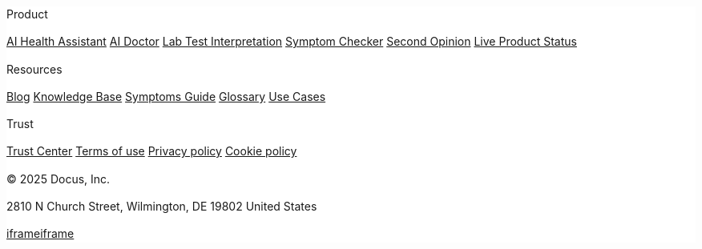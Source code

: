 Product

[AI Health Assistant](https://docus.ai/ai-health-assistant) [AI Doctor](https://docus.ai/ai-doctor) [Lab Test Interpretation](https://docus.ai/lab-test-interpretation) [Symptom Checker](https://docus.ai/symptom-checker) [Second Opinion](https://docus.ai/second-opinion) [Live Product Status](https://docus.statuspage.io/)

Resources

[Blog](https://docus.ai/blog) [Knowledge Base](https://docus.ai/knowledge-base) [Symptoms Guide](https://docus.ai/symptoms-guide) [Glossary](https://docus.ai/glossary) [Use Cases](https://docus.ai/use-cases)

Trust

[Trust Center](https://trust.docus.ai/) [Terms of use](https://docus.ai/terms-of-use) [Privacy policy](https://docus.ai/privacy-policy) [Cookie policy](https://docus.ai/cookie-policy)

© 2025 Docus, Inc.

2810 N Church Street, Wilmington, DE 19802 United States

[iframe](https://td.doubleclick.net/td/ga/rul?tid=G-C1NR4HEC74&gacid=985180739.1741386897&gtm=45je5362v874030715z8849365654za200zb849365654&dma=0&gcs=G1--&gcd=13l3l3R3l5l1&npa=0&pscdl=noapi&aip=1&fledge=1&frm=0&tag_exp=102067808~102482433~102539968~102587591~102640600~102717422~102788824~102825837&z=1206700516)[iframe](https://td.doubleclick.net/td/rul/11076298198?random=1741386896669&cv=11&fst=1741386896669&fmt=3&bg=ffffff&guid=ON&async=1&gtm=45je5362v874030715z8849365654za200zb849365654&gcd=13l3l3R3l5l1&dma=0&tag_exp=102067808~102482433~102539968~102587591~102640600~102717422~102788824~102825837&u_w=1280&u_h=1024&url=https%3A%2F%2Fdocus.ai%2Fsymptoms-guide%2Ftingling-in-lower-legs&hn=www.googleadservices.com&frm=0&tiba=Tingling%20in%20Lower%20Legs%3A%20Understanding%20Causes%2C%20Finding%20Relief&npa=0&pscdl=noapi&auid=885839419.1741386896&uaa=&uab=&uafvl=&uamb=0&uam=&uap=&uapv=&uaw=0&fledge=1&data=event%3Dgtag.config)